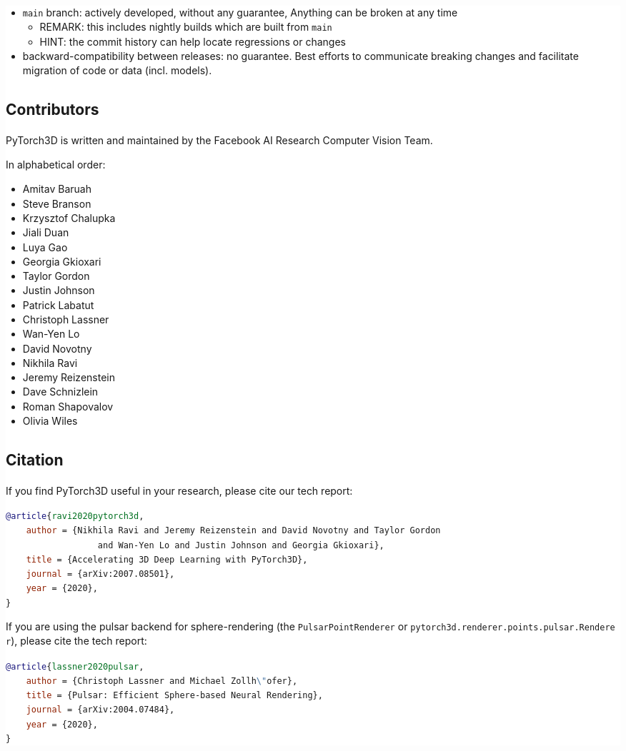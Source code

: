 - `main` branch: actively developed, without any guarantee, Anything can be broken at any time
  - REMARK: this includes nightly builds which are built from `main`
  - HINT: the commit history can help locate regressions or changes
- backward-compatibility between releases: no guarantee. Best efforts to communicate breaking changes and facilitate migration of code or data (incl. models).

## Contributors

PyTorch3D is written and maintained by the Facebook AI Research Computer Vision Team.

In alphabetical order:

* Amitav Baruah
* Steve Branson
* Krzysztof Chalupka
* Jiali Duan
* Luya Gao
* Georgia Gkioxari
* Taylor Gordon
* Justin Johnson
* Patrick Labatut
* Christoph Lassner
* Wan-Yen Lo
* David Novotny
* Nikhila Ravi
* Jeremy Reizenstein
* Dave Schnizlein
* Roman Shapovalov
* Olivia Wiles

## Citation

If you find PyTorch3D useful in your research, please cite our tech report:

```bibtex
@article{ravi2020pytorch3d,
    author = {Nikhila Ravi and Jeremy Reizenstein and David Novotny and Taylor Gordon
                  and Wan-Yen Lo and Justin Johnson and Georgia Gkioxari},
    title = {Accelerating 3D Deep Learning with PyTorch3D},
    journal = {arXiv:2007.08501},
    year = {2020},
}
```

If you are using the pulsar backend for sphere-rendering (the `PulsarPointRenderer` or `pytorch3d.renderer.points.pulsar.Renderer`), please cite the tech report:

```bibtex
@article{lassner2020pulsar,
    author = {Christoph Lassner and Michael Zollh\"ofer},
    title = {Pulsar: Efficient Sphere-based Neural Rendering},
    journal = {arXiv:2004.07484},
    year = {2020},
}
```
